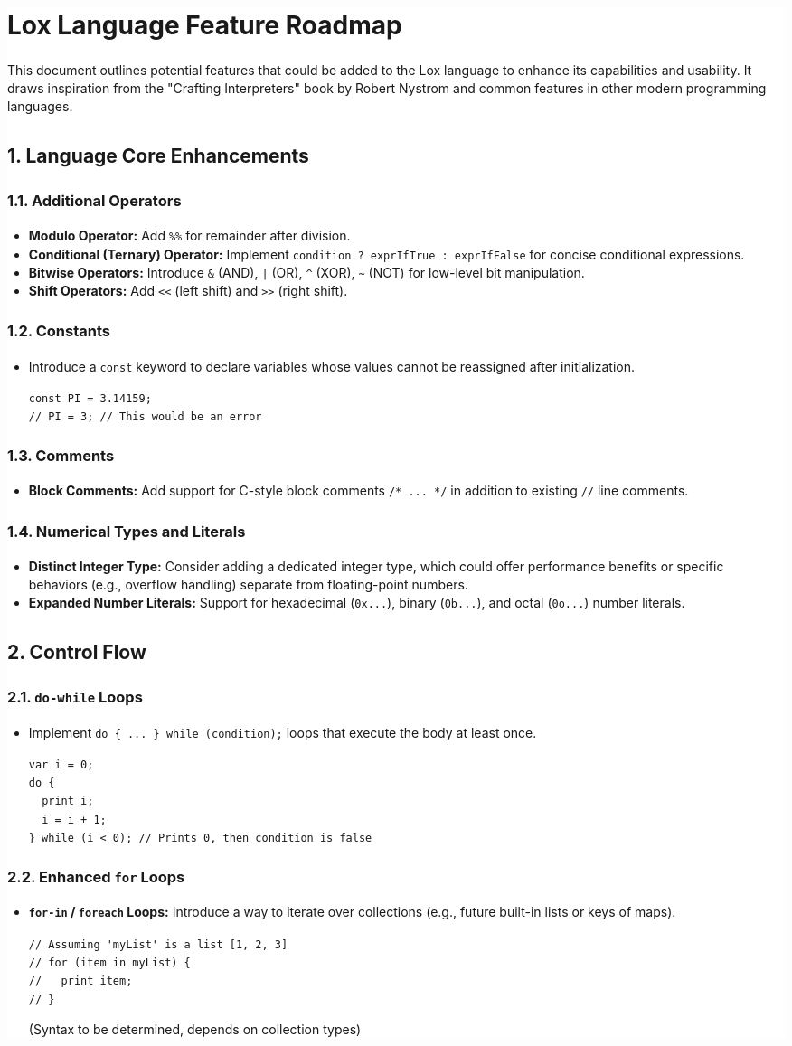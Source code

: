 # Lox Language Feature Roadmap

This document outlines potential features that could be added to the Lox language to enhance its capabilities and usability. It draws inspiration from the "Crafting Interpreters" book by Robert Nystrom and common features in other modern programming languages.

## 1. Language Core Enhancements
### 1.1. Additional Operators
- **Modulo Operator:** Add `%%` for remainder after division.
- **Conditional (Ternary) Operator:** Implement `condition ? exprIfTrue : exprIfFalse` for concise conditional expressions.
- **Bitwise Operators:** Introduce `&` (AND), `|` (OR), `^` (XOR), `~` (NOT) for low-level bit manipulation.
- **Shift Operators:** Add `<<` (left shift) and `>>` (right shift).

### 1.2. Constants
- Introduce a `const` keyword to declare variables whose values cannot be reassigned after initialization.
  ```lox
  const PI = 3.14159;
  // PI = 3; // This would be an error
  ```

### 1.3. Comments
- **Block Comments:** Add support for C-style block comments `/* ... */` in addition to existing `//` line comments.

### 1.4. Numerical Types and Literals
- **Distinct Integer Type:** Consider adding a dedicated integer type, which could offer performance benefits or specific behaviors (e.g., overflow handling) separate from floating-point numbers.
- **Expanded Number Literals:** Support for hexadecimal (`0x...`), binary (`0b...`), and octal (`0o...`) number literals.
## 2. Control Flow
### 2.1. `do-while` Loops
- Implement `do { ... } while (condition);` loops that execute the body at least once.
  ```lox
  var i = 0;
  do {
    print i;
    i = i + 1;
  } while (i < 0); // Prints 0, then condition is false
  ```

### 2.2. Enhanced `for` Loops
- **`for-in` / `foreach` Loops:** Introduce a way to iterate over collections (e.g., future built-in lists or keys of maps).
  ```lox
  // Assuming 'myList' is a list [1, 2, 3]
  // for (item in myList) {
  //   print item;
  // }
  ```
  (Syntax to be determined, depends on collection types)
